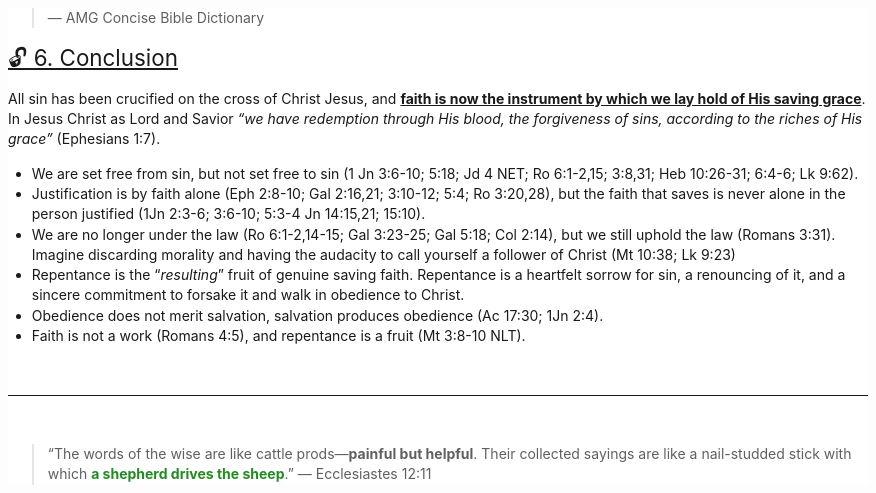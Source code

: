 >&mdash; AMG Concise Bible Dictionary

<a name="conclusion" href="#contents" style="font-size:1.6em">🔓 6. Conclusion</a>

All sin has been crucified on the cross of Christ Jesus, and [**faith is now the instrument by which we lay hold of His saving grace**](https://sevenshepherd.github.io/faith-instrument/). In Jesus Christ as Lord and Savior *“we have redemption through His blood, the forgiveness of sins, according to the riches of His grace”* (Ephesians 1:7).

- We are set free from sin, but not set free to sin (1 Jn 3:6-10; 5:18; Jd 4 NET; Ro 6:1-2,15; 3:8,31; Heb 10:26-31; 6:4-6; Lk 9:62). 
- Justification is by faith alone (Eph 2:8-10; Gal 2:16,21; 3:10-12; 5:4; Ro 3:20,28), but the faith that saves is never alone in the person justified (1Jn 2:3-6; 3:6-10; 5:3-4 Jn 14:15,21; 15:10). 
- We are no longer under the law (Ro 6:1-2,14-15; Gal 3:23-25; Gal 5:18; Col 2:14), but we still uphold the law (Romans 3:31). Imagine discarding morality and having the audacity to call yourself a follower of Christ (Mt 10:38; Lk 9:23)
- Repentance is the &ldquo;*resulting*&rdquo; fruit of genuine saving faith. Repentance is a heartfelt sorrow for sin, a renouncing of it, and a sincere commitment to forsake it and walk in obedience to Christ.
- Obedience does not merit salvation, salvation produces obedience (Ac 17:30; 1Jn 2:4).
- Faith is not a work (Romans 4:5), and repentance is a fruit (Mt 3:8-10 NLT).



<br>

---

<br>

> “The words of the wise are like cattle prods—**painful but helpful**. Their collected sayings are like a nail-studded stick with which <span style="font-weight:bold;color:ForestGreen;">a shepherd drives the sheep</span>.” ― Ecclesiastes 12:11

<script>
    var refTagger = {
        settings: {
            bibleVersion: 'ESV'
        }
    }; 

    (function(d, t) {
        var n=d.querySelector('[nonce]');
        refTagger.settings.nonce = n && (n.nonce||n.getAttribute('nonce'));
        var g = d.createElement(t), s = d.getElementsByTagName(t)[0];
        g.src = 'https://api.reftagger.com/v2/RefTagger.js';
        g.nonce = refTagger.settings.nonce;
        s.parentNode.insertBefore(g, s);
    }(document, 'script'));
</script>